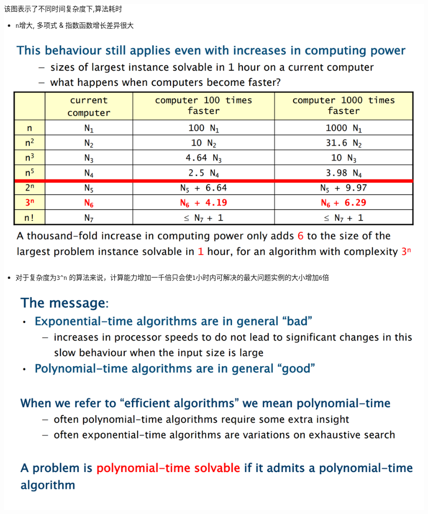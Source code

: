 该图表示了不同时间复杂度下,算法耗时

* `n`增大, 多项式 & 指数函数增长差异很大

![](/static/2020-11-23-15-02-04.png)

* 对于复杂度为`3^n` 的算法来说，计算能力增加一千倍只会使`1`小时内可解决的最大问题实例的大小增加`6`倍

![](/static/2020-11-23-15-04-41.png)
